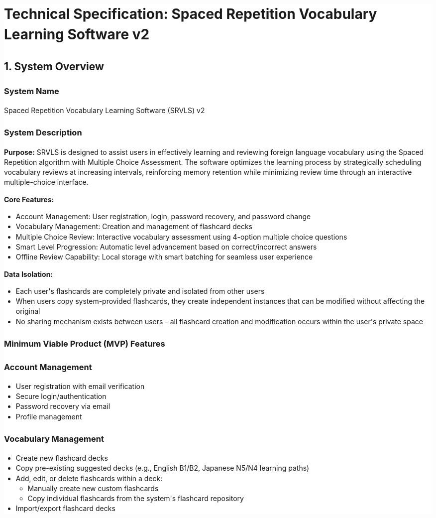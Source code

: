 # Technical Specification: Spaced Repetition Vocabulary Learning Software v2

## 1. System Overview

### System Name

Spaced Repetition Vocabulary Learning Software (SRVLS) v2

### System Description

**Purpose:** SRVLS is designed to assist users in effectively learning and reviewing foreign language vocabulary using the Spaced Repetition algorithm with Multiple Choice Assessment. The software optimizes the learning process by strategically scheduling vocabulary reviews at increasing intervals, reinforcing memory retention while minimizing review time through an interactive multiple-choice interface.

**Core Features:**

- Account Management: User registration, login, password recovery, and password change
- Vocabulary Management: Creation and management of flashcard decks
- Multiple Choice Review: Interactive vocabulary assessment using 4-option multiple choice questions
- Smart Level Progression: Automatic level advancement based on correct/incorrect answers
- Offline Review Capability: Local storage with smart batching for seamless user experience

**Data Isolation:**

- Each user's flashcards are completely private and isolated from other users
- When users copy system-provided flashcards, they create independent instances that can be modified without affecting the original
- No sharing mechanism exists between users - all flashcard creation and modification occurs within the user's private space

### Minimum Viable Product (MVP) Features

### Account Management

- User registration with email verification
- Secure login/authentication
- Password recovery via email
- Profile management

### Vocabulary Management

- Create new flashcard decks
- Copy pre-existing suggested decks (e.g., English B1/B2, Japanese N5/N4 learning paths)
- Add, edit, or delete flashcards within a deck:
    - Manually create new custom flashcards
    - Copy individual flashcards from the system's flashcard repository
- Import/export flashcard decks
